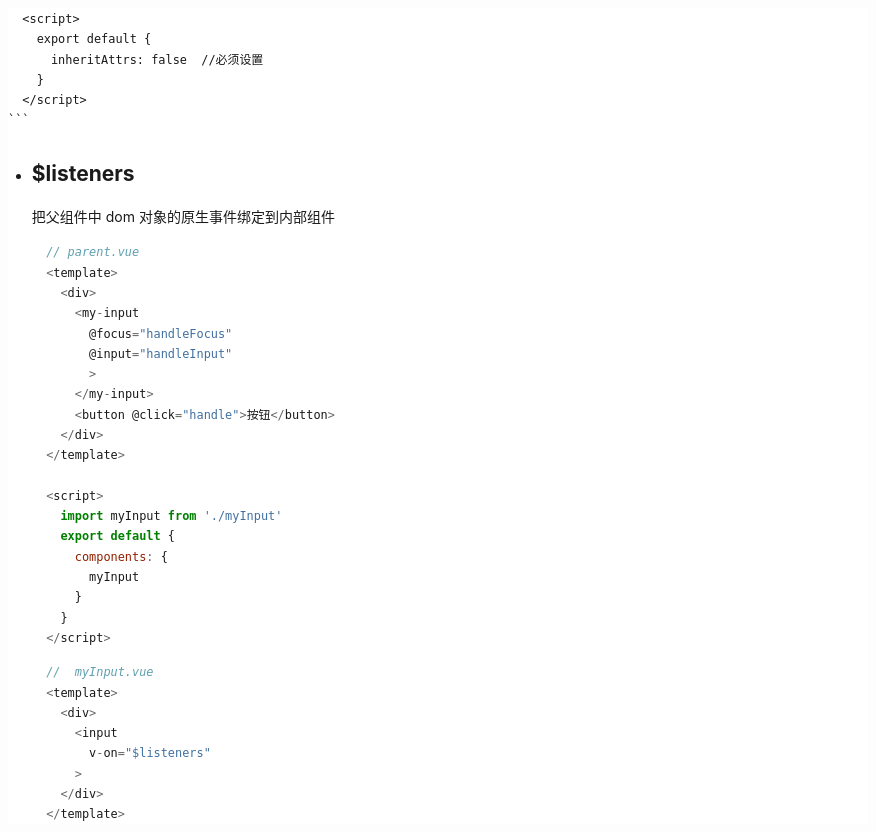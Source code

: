       <script>
        export default {
          inheritAttrs: false  //必须设置
        }
      </script>
    ```
  + ## $listeners
      把父组件中 dom 对象的原生事件绑定到内部组件

    ```javascript
      // parent.vue
      <template>
        <div>
          <my-input
            @focus="handleFocus"
            @input="handleInput"
            >
          </my-input>
          <button @click="handle">按钮</button>
        </div>
      </template>

      <script>
        import myInput from './myInput'
        export default {
          components: {
            myInput
          }
        }
      </script>
    ```
    ```javascript
      //  myInput.vue
      <template>
        <div>
          <input
            v-on="$listeners"
          >
        </div>
      </template>
    ```
